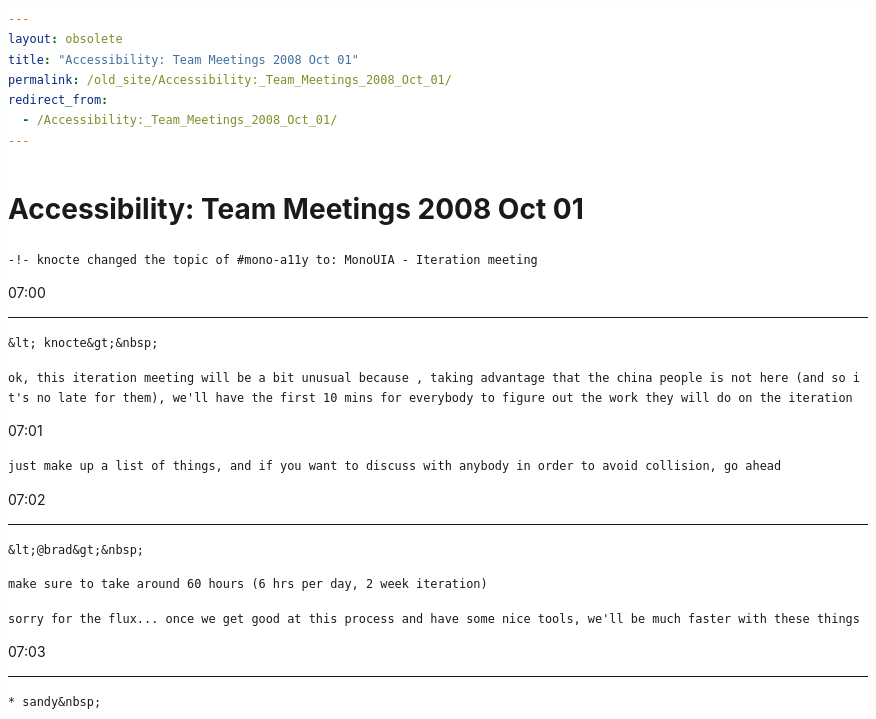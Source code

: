```yaml
---
layout: obsolete
title: "Accessibility: Team Meetings 2008 Oct 01"
permalink: /old_site/Accessibility:_Team_Meetings_2008_Oct_01/
redirect_from:
  - /Accessibility:_Team_Meetings_2008_Oct_01/
---
```


Accessibility: Team Meetings 2008 Oct 01
========================================

``` nowiki
-!- knocte changed the topic of #mono-a11y to: MonoUIA - Iteration meeting
```

07:00

****

``` nowiki
&lt; knocte&gt;&nbsp;
```

``` nowiki
ok, this iteration meeting will be a bit unusual because , taking advantage that the china people is not here (and so it's no late for them), we'll have the first 10 mins for everybody to figure out the work they will do on the iteration
```

07:01

``` nowiki
just make up a list of things, and if you want to discuss with anybody in order to avoid collision, go ahead
```

07:02

****

``` nowiki
&lt;@brad&gt;&nbsp;
```

``` nowiki
make sure to take around 60 hours (6 hrs per day, 2 week iteration)
```

``` nowiki
sorry for the flux... once we get good at this process and have some nice tools, we'll be much faster with these things
```

07:03

****

``` nowiki
* sandy&nbsp;
```
